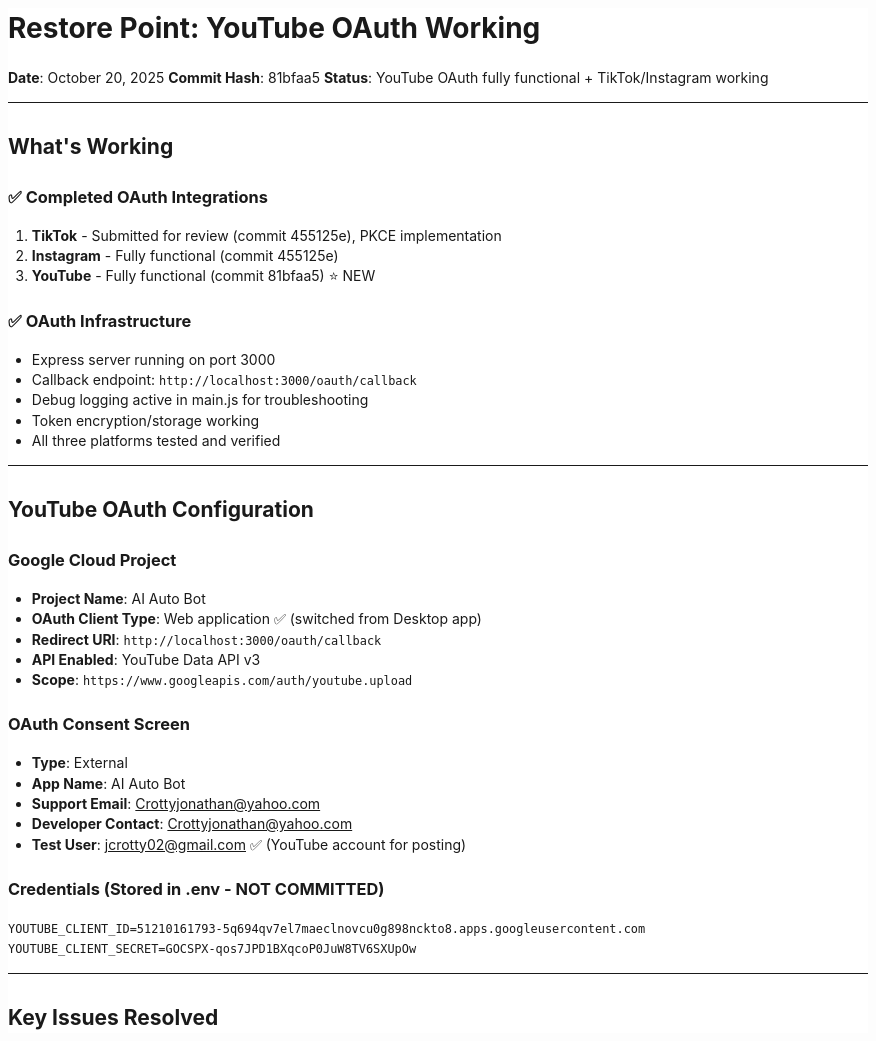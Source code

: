 # Restore Point: YouTube OAuth Working

**Date**: October 20, 2025
**Commit Hash**: 81bfaa5
**Status**: YouTube OAuth fully functional + TikTok/Instagram working

---

## What's Working

### ✅ Completed OAuth Integrations
1. **TikTok** - Submitted for review (commit 455125e), PKCE implementation
2. **Instagram** - Fully functional (commit 455125e)
3. **YouTube** - Fully functional (commit 81bfaa5) ⭐ NEW

### ✅ OAuth Infrastructure
- Express server running on port 3000
- Callback endpoint: `http://localhost:3000/oauth/callback`
- Debug logging active in main.js for troubleshooting
- Token encryption/storage working
- All three platforms tested and verified

---

## YouTube OAuth Configuration

### Google Cloud Project
- **Project Name**: AI Auto Bot
- **OAuth Client Type**: Web application ✅ (switched from Desktop app)
- **Redirect URI**: `http://localhost:3000/oauth/callback`
- **API Enabled**: YouTube Data API v3
- **Scope**: `https://www.googleapis.com/auth/youtube.upload`

### OAuth Consent Screen
- **Type**: External
- **App Name**: AI Auto Bot
- **Support Email**: Crottyjonathan@yahoo.com
- **Developer Contact**: Crottyjonathan@yahoo.com
- **Test User**: jcrotty02@gmail.com ✅ (YouTube account for posting)

### Credentials (Stored in .env - NOT COMMITTED)
```properties
YOUTUBE_CLIENT_ID=51210161793-5q694qv7el7maeclnovcu0g898nckto8.apps.googleusercontent.com
YOUTUBE_CLIENT_SECRET=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
```

---

## Key Issues Resolved
